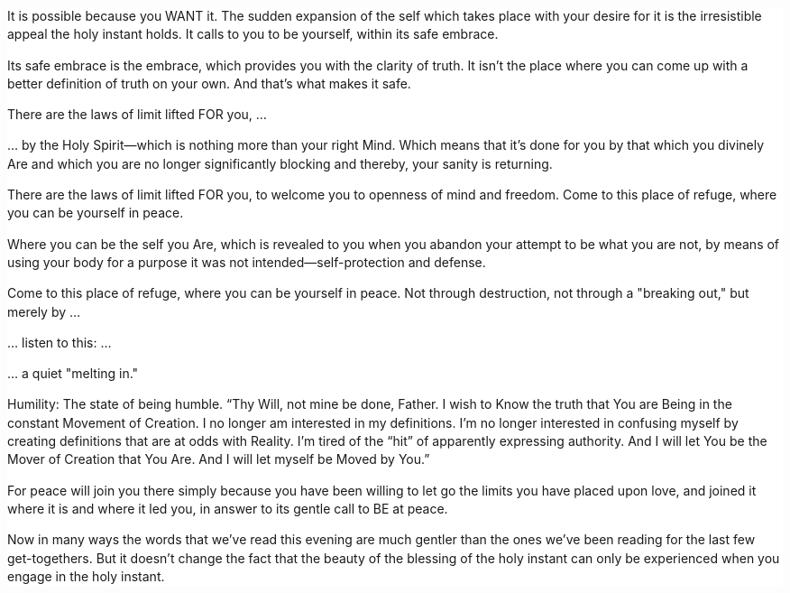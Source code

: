 <div markdown="1" class="well book">
It is possible because you WANT it. The sudden expansion of the self which
takes place with your desire for it is the irresistible appeal the holy instant
holds. It calls to you to be yourself, within its safe embrace.
</div> 

Its safe embrace is the embrace, which provides you with the clarity of truth.
It isn’t the place where you can come up with a better definition of truth on
your own. And that’s what makes it safe.

<div markdown="1" class="well book">
There are the laws of limit lifted FOR you, &hellip;
</div> 

&hellip; by the Holy Spirit—which is nothing more than your right Mind. Which
means that it’s done for you by that which you divinely Are and which you are
no longer significantly blocking and thereby, your sanity is returning.

<div markdown="1" class="well book">
There are the laws of limit lifted FOR you, to welcome you to openness of mind
and freedom. Come to this place of refuge, where you can be yourself in peace.
</div> 

Where you can be the self you Are, which is revealed to you when you abandon
your attempt to be what you are not, by means of using your body for a purpose
it was not intended—self-protection and defense.

<div markdown="1" class="well book">
Come to this place of refuge, where you can be yourself in peace. Not through
destruction, not through a "breaking out," but merely by &hellip;
</div> 

&hellip; listen to this: &hellip;

<div markdown="1" class="well book">
&hellip; a quiet "melting in."
</div> 

Humility: The state of being humble. “Thy Will, not mine be done, Father.
I wish to Know the truth that You are Being in the constant Movement of
Creation. I no longer am interested in my definitions. I’m no longer
interested in confusing myself by creating definitions that are at odds with
Reality. I’m tired of the “hit” of apparently expressing authority. And
I will let You be the Mover of Creation that You Are. And I will let myself be
Moved by You.”

<div markdown="1" class="well book">
For peace will join you there simply because you have been willing to let go
the limits you have placed upon love, and joined it where it is and where it
led you, in answer to its gentle call to BE at peace.
</div> 

Now in many ways the words that we’ve read this evening are much gentler than
the ones we’ve been reading for the last few get-togethers. But it doesn’t
change the fact that the beauty of the blessing of the holy instant can only be
experienced when you engage in the holy instant.
